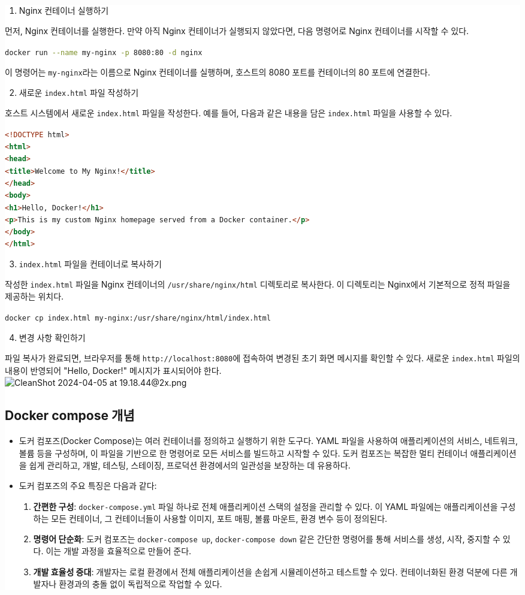 1. Nginx 컨테이너 실행하기

먼저, Nginx 컨테이너를 실행한다. 만약 아직 Nginx 컨테이너가 실행되지 않았다면, 다음 명령어로 Nginx 컨테이너를 시작할 수 있다.

```bash
docker run --name my-nginx -p 8080:80 -d nginx
```

이 명령어는 `my-nginx`라는 이름으로 Nginx 컨테이너를 실행하며, 호스트의 8080 포트를 컨테이너의 80 포트에 연결한다.

2. 새로운 `index.html` 파일 작성하기

호스트 시스템에서 새로운 `index.html` 파일을 작성한다. 예를 들어, 다음과 같은 내용을 담은 `index.html` 파일을 사용할 수 있다.

```html
<!DOCTYPE html>
<html>
<head>
<title>Welcome to My Nginx!</title>
</head>
<body>
<h1>Hello, Docker!</h1>
<p>This is my custom Nginx homepage served from a Docker container.</p>
</body>
</html>
```

3. `index.html` 파일을 컨테이너로 복사하기

작성한 `index.html` 파일을 Nginx 컨테이너의 `/usr/share/nginx/html` 디렉토리로 복사한다. 이 디렉토리는 Nginx에서 기본적으로 정적 파일을 제공하는 위치다.

```bash
docker cp index.html my-nginx:/usr/share/nginx/html/index.html
```

4. 변경 사항 확인하기

파일 복사가 완료되면, 브라우저를 통해 `http://localhost:8080`에 접속하여 변경된 초기 화면 메시지를 확인할 수 있다. 새로운 `index.html` 파일의 내용이 반영되어 "Hello, Docker!" 메시지가 표시되어야 한다.  
![CleanShot 2024-04-05 at 19.18.44@2x.png](https://publish-01.obsidian.md/access/0b3d01d967244beaa3523908f6456be5/CleanShot%202024-04-05%20at%2019.18.44%402x.png)

## Docker compose 개념

- 도커 컴포즈(Docker Compose)는 여러 컨테이너를 정의하고 실행하기 위한 도구다. YAML 파일을 사용하여 애플리케이션의 서비스, 네트워크, 볼륨 등을 구성하며, 이 파일을 기반으로 한 명령어로 모든 서비스를 빌드하고 시작할 수 있다. 도커 컴포즈는 복잡한 멀티 컨테이너 애플리케이션을 쉽게 관리하고, 개발, 테스팅, 스테이징, 프로덕션 환경에서의 일관성을 보장하는 데 유용하다.
    
- 도커 컴포즈의 주요 특징은 다음과 같다:
    
    1. **간편한 구성**: `docker-compose.yml` 파일 하나로 전체 애플리케이션 스택의 설정을 관리할 수 있다. 이 YAML 파일에는 애플리케이션을 구성하는 모든 컨테이너, 그 컨테이너들이 사용할 이미지, 포트 매핑, 볼륨 마운트, 환경 변수 등이 정의된다.
        
    2. **명령어 단순화**: 도커 컴포즈는 `docker-compose up`, `docker-compose down` 같은 간단한 명령어를 통해 서비스를 생성, 시작, 중지할 수 있다. 이는 개발 과정을 효율적으로 만들어 준다.
        
    3. **개발 효율성 증대**: 개발자는 로컬 환경에서 전체 애플리케이션을 손쉽게 시뮬레이션하고 테스트할 수 있다. 컨테이너화된 환경 덕분에 다른 개발자나 환경과의 충돌 없이 독립적으로 작업할 수 있다.
        